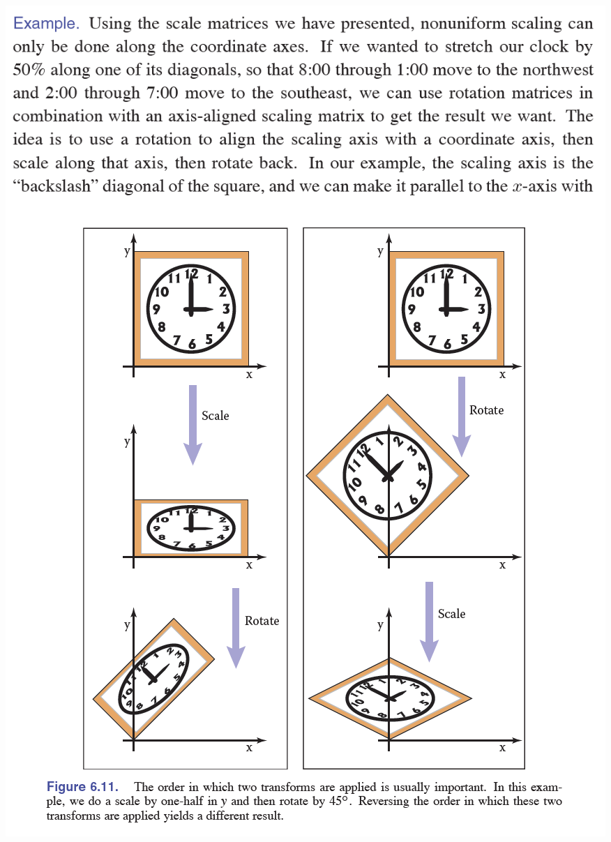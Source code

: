 ![image](https://github.com/sbalfe/all-notes/blob/master/images/image-20211109194616826.png)

![image](https://github.com/sbalfe/all-notes/blob/master/images/image-20211109194729710.png)
